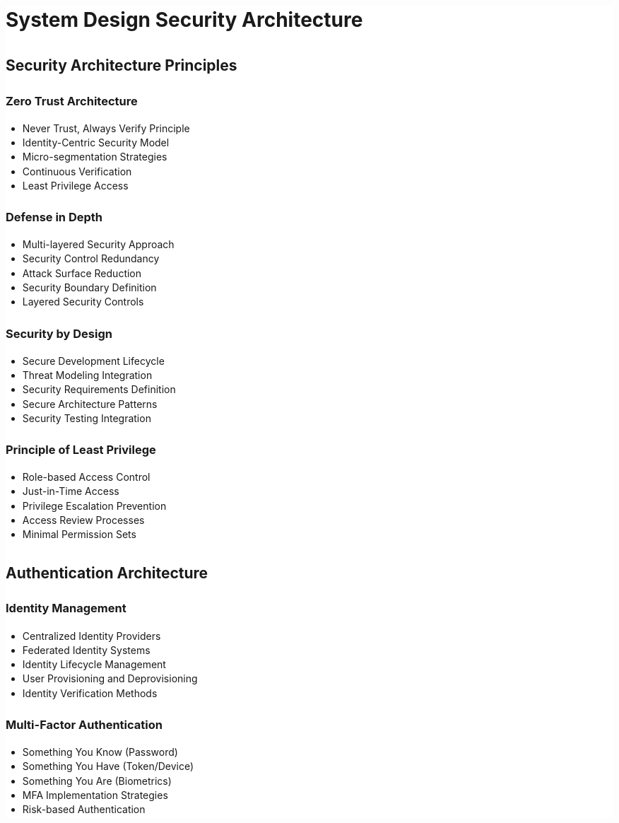 # System Design Security Architecture

## Security Architecture Principles

### Zero Trust Architecture
- Never Trust, Always Verify Principle
- Identity-Centric Security Model
- Micro-segmentation Strategies
- Continuous Verification
- Least Privilege Access

### Defense in Depth
- Multi-layered Security Approach
- Security Control Redundancy
- Attack Surface Reduction
- Security Boundary Definition
- Layered Security Controls

### Security by Design
- Secure Development Lifecycle
- Threat Modeling Integration
- Security Requirements Definition
- Secure Architecture Patterns
- Security Testing Integration

### Principle of Least Privilege
- Role-based Access Control
- Just-in-Time Access
- Privilege Escalation Prevention
- Access Review Processes
- Minimal Permission Sets

## Authentication Architecture

### Identity Management
- Centralized Identity Providers
- Federated Identity Systems
- Identity Lifecycle Management
- User Provisioning and Deprovisioning
- Identity Verification Methods

### Multi-Factor Authentication
- Something You Know (Password)
- Something You Have (Token/Device)
- Something You Are (Biometrics)
- MFA Implementation Strategies
- Risk-based Authentication
